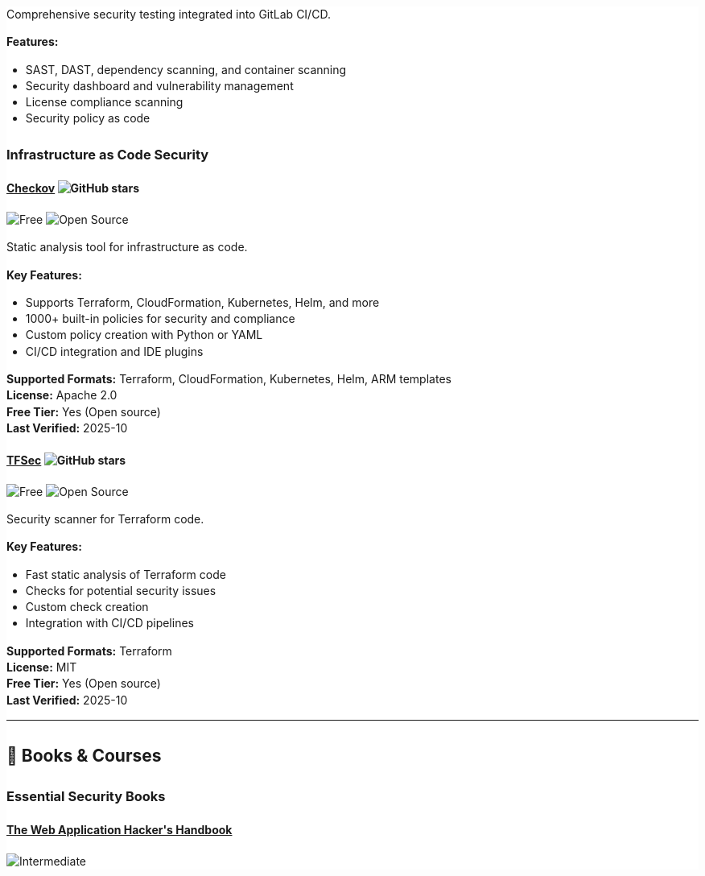Comprehensive security testing integrated into GitLab CI/CD.

**Features:**
- SAST, DAST, dependency scanning, and container scanning
- Security dashboard and vulnerability management
- License compliance scanning
- Security policy as code

### Infrastructure as Code Security

#### [Checkov](https://github.com/bridgecrewio/checkov) ![GitHub stars](https://img.shields.io/github/stars/bridgecrewio/checkov?style=social)
![Free](https://img.shields.io/badge/Free-brightgreen) ![Open Source](https://img.shields.io/badge/Open%20Source-blue)

Static analysis tool for infrastructure as code.

**Key Features:**
- Supports Terraform, CloudFormation, Kubernetes, Helm, and more
- 1000+ built-in policies for security and compliance
- Custom policy creation with Python or YAML
- CI/CD integration and IDE plugins

**Supported Formats:** Terraform, CloudFormation, Kubernetes, Helm, ARM templates  
**License:** Apache 2.0  
**Free Tier:** Yes (Open source)  
**Last Verified:** 2025-10

#### [TFSec](https://github.com/aquasecurity/tfsec) ![GitHub stars](https://img.shields.io/github/stars/aquasecurity/tfsec?style=social)
![Free](https://img.shields.io/badge/Free-brightgreen) ![Open Source](https://img.shields.io/badge/Open%20Source-blue)

Security scanner for Terraform code.

**Key Features:**
- Fast static analysis of Terraform code
- Checks for potential security issues
- Custom check creation
- Integration with CI/CD pipelines

**Supported Formats:** Terraform  
**License:** MIT  
**Free Tier:** Yes (Open source)  
**Last Verified:** 2025-10

---

## 📖 Books & Courses

### Essential Security Books

#### [The Web Application Hacker's Handbook](https://www.amazon.com/Web-Application-Hackers-Handbook-Exploiting/dp/1118026470)
![Intermediate](https://img.shields.io/badge/Difficulty-Intermediate-yellow)
